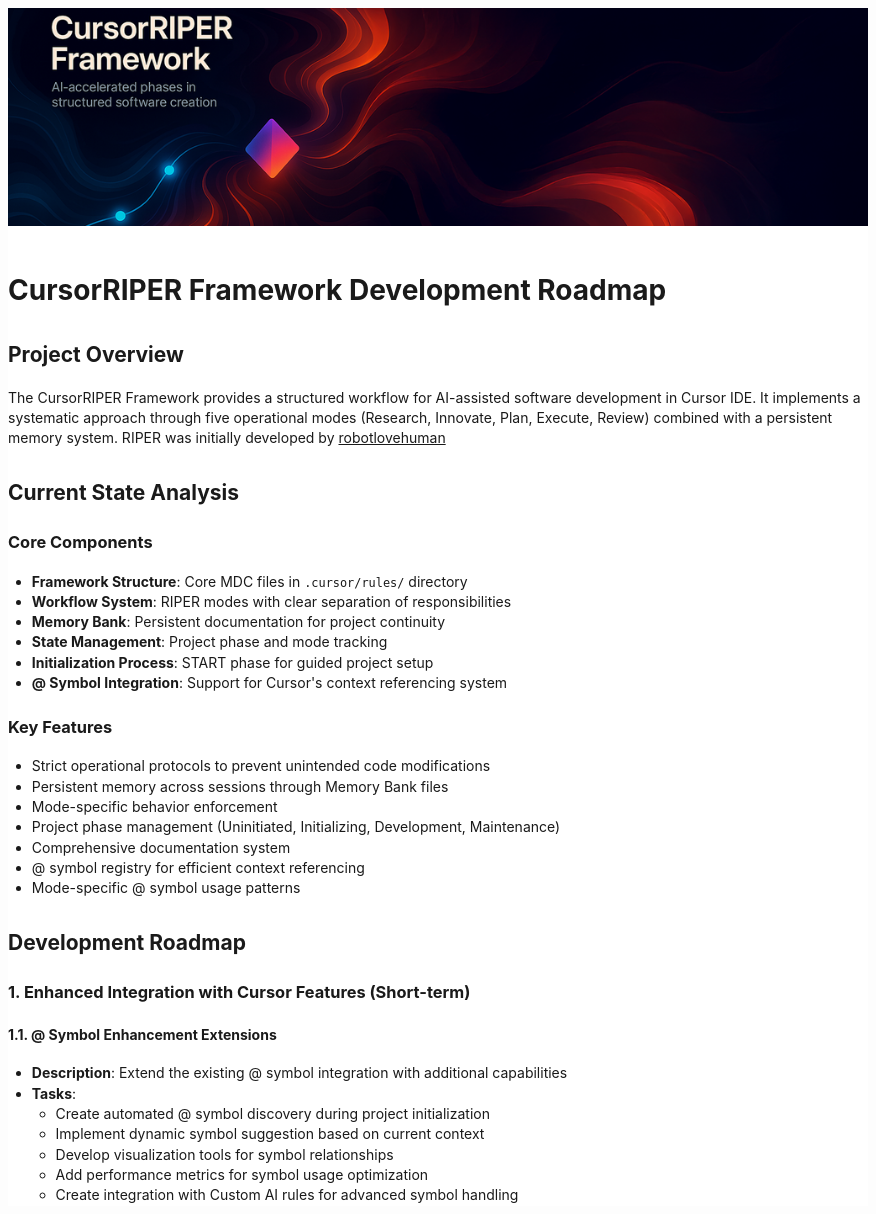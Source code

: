 ![CursorRIPER](../res/github-header.png)
# CursorRIPER Framework Development Roadmap

## Project Overview

The CursorRIPER Framework provides a structured workflow for AI-assisted software development in Cursor IDE. It implements a systematic approach through five operational modes (Research, Innovate, Plan, Execute, Review) combined with a persistent memory system. RIPER was initially developed by [robotlovehuman](https://github.com/robotlovehuman)

## Current State Analysis

### Core Components
- **Framework Structure**: Core MDC files in `.cursor/rules/` directory
- **Workflow System**: RIPER modes with clear separation of responsibilities
- **Memory Bank**: Persistent documentation for project continuity
- **State Management**: Project phase and mode tracking
- **Initialization Process**: START phase for guided project setup
- **@ Symbol Integration**: Support for Cursor's context referencing system

### Key Features
- Strict operational protocols to prevent unintended code modifications
- Persistent memory across sessions through Memory Bank files
- Mode-specific behavior enforcement
- Project phase management (Uninitiated, Initializing, Development, Maintenance)
- Comprehensive documentation system
- @ symbol registry for efficient context referencing
- Mode-specific @ symbol usage patterns

## Development Roadmap

### 1. Enhanced Integration with Cursor Features (Short-term)

#### 1.1. @ Symbol Enhancement Extensions
- **Description**: Extend the existing @ symbol integration with additional capabilities
- **Tasks**:
  - Create automated @ symbol discovery during project initialization
  - Implement dynamic symbol suggestion based on current context
  - Develop visualization tools for symbol relationships
  - Add performance metrics for symbol usage optimization
  - Create integration with Custom AI rules for advanced symbol handling
